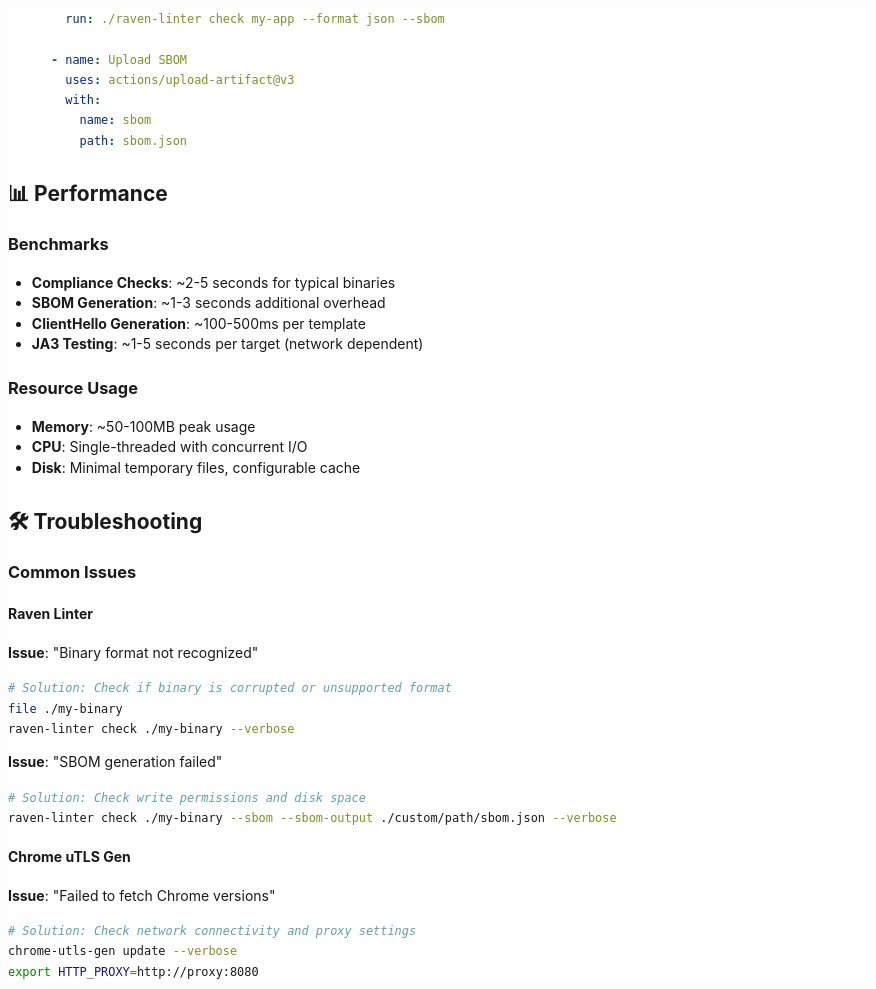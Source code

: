 ```yaml
        run: ./raven-linter check my-app --format json --sbom
      
      - name: Upload SBOM
        uses: actions/upload-artifact@v3
        with:
          name: sbom
          path: sbom.json
```

## 📊 Performance

### Benchmarks

- **Compliance Checks**: ~2-5 seconds for typical binaries
- **SBOM Generation**: ~1-3 seconds additional overhead
- **ClientHello Generation**: ~100-500ms per template
- **JA3 Testing**: ~1-5 seconds per target (network dependent)

### Resource Usage

- **Memory**: ~50-100MB peak usage
- **CPU**: Single-threaded with concurrent I/O
- **Disk**: Minimal temporary files, configurable cache

## 🛠️ Troubleshooting

### Common Issues

#### Raven Linter

**Issue**: "Binary format not recognized"
```bash
# Solution: Check if binary is corrupted or unsupported format
file ./my-binary
raven-linter check ./my-binary --verbose
```

**Issue**: "SBOM generation failed"
```bash
# Solution: Check write permissions and disk space
raven-linter check ./my-binary --sbom --sbom-output ./custom/path/sbom.json --verbose
```

#### Chrome uTLS Gen

**Issue**: "Failed to fetch Chrome versions"
```bash
# Solution: Check network connectivity and proxy settings
chrome-utls-gen update --verbose
export HTTP_PROXY=http://proxy:8080
```
